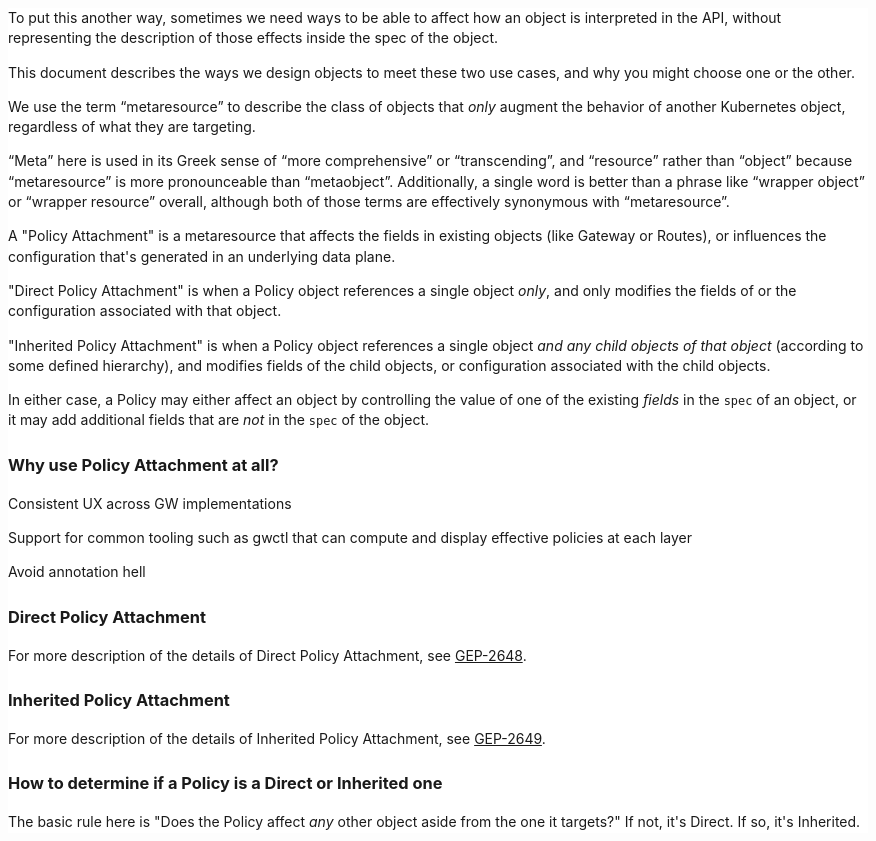 To put this another way, sometimes we need ways to be able to affect how an object
is interpreted in the API, without representing the description of those effects
inside the spec of the object.

This document describes the ways we design objects to meet these two use cases,
and why you might choose one or the other.

We use the term “metaresource” to describe the class of objects that _only_ augment
the behavior of another Kubernetes object, regardless of what they are targeting.

“Meta” here is used in its Greek sense of “more comprehensive”
or “transcending”, and “resource” rather than “object” because “metaresource”
is more pronounceable than “metaobject”. Additionally, a single word is better
than a phrase like “wrapper object” or “wrapper resource” overall, although both
of those terms are effectively synonymous with “metaresource”.

A "Policy Attachment" is a metaresource that affects the fields in existing objects
(like Gateway or Routes), or influences the configuration that's generated in an
underlying data plane.

"Direct Policy Attachment" is when a Policy object references a single object _only_,
and only modifies the fields of or the configuration associated with that object.

"Inherited Policy Attachment" is when a Policy object references a single object
_and any child objects of that object_ (according to some defined hierarchy), and
modifies fields of the child objects, or configuration associated with the child
objects.

In either case, a Policy may either affect an object by controlling the value
of one of the existing _fields_ in the `spec` of an object, or it may add
additional fields that are _not_ in the `spec` of the object.

### Why use Policy Attachment at all?


Consistent UX across GW implementations

Support for common tooling such as gwctl that can compute and display effective policies at each layer

Avoid annotation hell


### Direct Policy Attachment

For more description of the details of Direct Policy Attachment,
see [GEP-2648](../gep-2648/index.md).

### Inherited Policy Attachment

For more description of the details of Inherited Policy Attachment,
see [GEP-2649](../gep-2649/index.md).

### How to determine if a Policy is a Direct or Inherited one

The basic rule here is "Does the Policy affect _any_ other object aside from
the one it targets?" If not, it's Direct. If so, it's Inherited.
